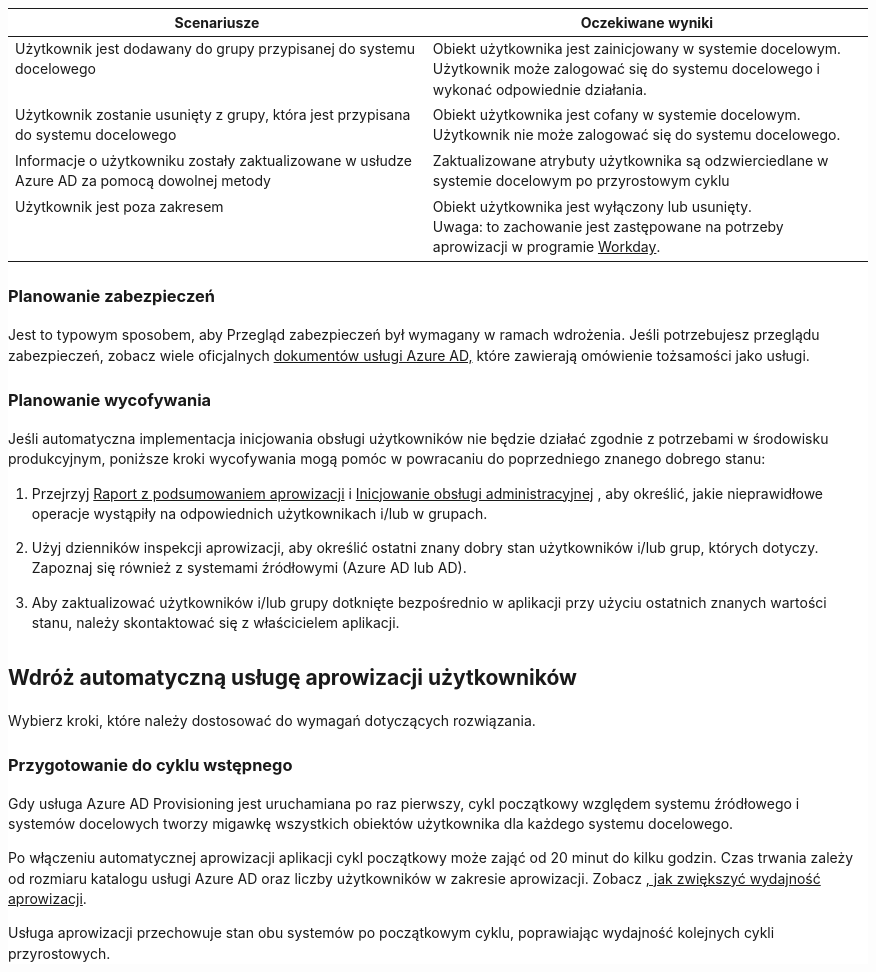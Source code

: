 | Scenariusze| Oczekiwane wyniki |
| - | - |
| Użytkownik jest dodawany do grupy przypisanej do systemu docelowego | Obiekt użytkownika jest zainicjowany w systemie docelowym. <br>Użytkownik może zalogować się do systemu docelowego i wykonać odpowiednie działania. |
| Użytkownik zostanie usunięty z grupy, która jest przypisana do systemu docelowego | Obiekt użytkownika jest cofany w systemie docelowym.<br>Użytkownik nie może zalogować się do systemu docelowego. |
| Informacje o użytkowniku zostały zaktualizowane w usłudze Azure AD za pomocą dowolnej metody | Zaktualizowane atrybuty użytkownika są odzwierciedlane w systemie docelowym po przyrostowym cyklu |
| Użytkownik jest poza zakresem | Obiekt użytkownika jest wyłączony lub usunięty. <br>Uwaga: to zachowanie jest zastępowane na potrzeby aprowizacji w programie [Workday](https://docs.microsoft.com/azure/active-directory/manage-apps/skip-out-of-scope-deletions). |

### <a name="plan-security"></a>Planowanie zabezpieczeń

Jest to typowym sposobem, aby Przegląd zabezpieczeń był wymagany w ramach wdrożenia. Jeśli potrzebujesz przeglądu zabezpieczeń, zobacz wiele oficjalnych [dokumentów usługi Azure AD,](https://www.microsoft.com/download/details.aspx?id=36391) które zawierają omówienie tożsamości jako usługi.

### <a name="plan-rollback"></a>Planowanie wycofywania

Jeśli automatyczna implementacja inicjowania obsługi użytkowników nie będzie działać zgodnie z potrzebami w środowisku produkcyjnym, poniższe kroki wycofywania mogą pomóc w powracaniu do poprzedniego znanego dobrego stanu:

1. Przejrzyj [Raport z podsumowaniem aprowizacji](https://docs.microsoft.com/azure/active-directory/active-directory-saas-provisioning-reporting) i [Inicjowanie obsługi administracyjnej](https://docs.microsoft.com/azure/active-directory/active-directory-saas-provisioning-reporting) , aby określić, jakie nieprawidłowe operacje wystąpiły na odpowiednich użytkownikach i/lub w grupach.

1. Użyj dzienników inspekcji aprowizacji, aby określić ostatni znany dobry stan użytkowników i/lub grup, których dotyczy. Zapoznaj się również z systemami źródłowymi (Azure AD lub AD).

1. Aby zaktualizować użytkowników i/lub grupy dotknięte bezpośrednio w aplikacji przy użyciu ostatnich znanych wartości stanu, należy skontaktować się z właścicielem aplikacji.

## <a name="deploy-automatic-user-provisioning-service"></a>Wdróż automatyczną usługę aprowizacji użytkowników

Wybierz kroki, które należy dostosować do wymagań dotyczących rozwiązania.

### <a name="prepare-for-the-initial-cycle"></a>Przygotowanie do cyklu wstępnego

Gdy usługa Azure AD Provisioning jest uruchamiana po raz pierwszy, cykl początkowy względem systemu źródłowego i systemów docelowych tworzy migawkę wszystkich obiektów użytkownika dla każdego systemu docelowego.

Po włączeniu automatycznej aprowizacji aplikacji cykl początkowy może zająć od 20 minut do kilku godzin. Czas trwania zależy od rozmiaru katalogu usługi Azure AD oraz liczby użytkowników w zakresie aprowizacji. Zobacz [, jak zwiększyć wydajność aprowizacji](https://docs.microsoft.com/azure/active-directory/manage-apps/application-provisioning-when-will-provisioning-finish).

Usługa aprowizacji przechowuje stan obu systemów po początkowym cyklu, poprawiając wydajność kolejnych cykli przyrostowych.

